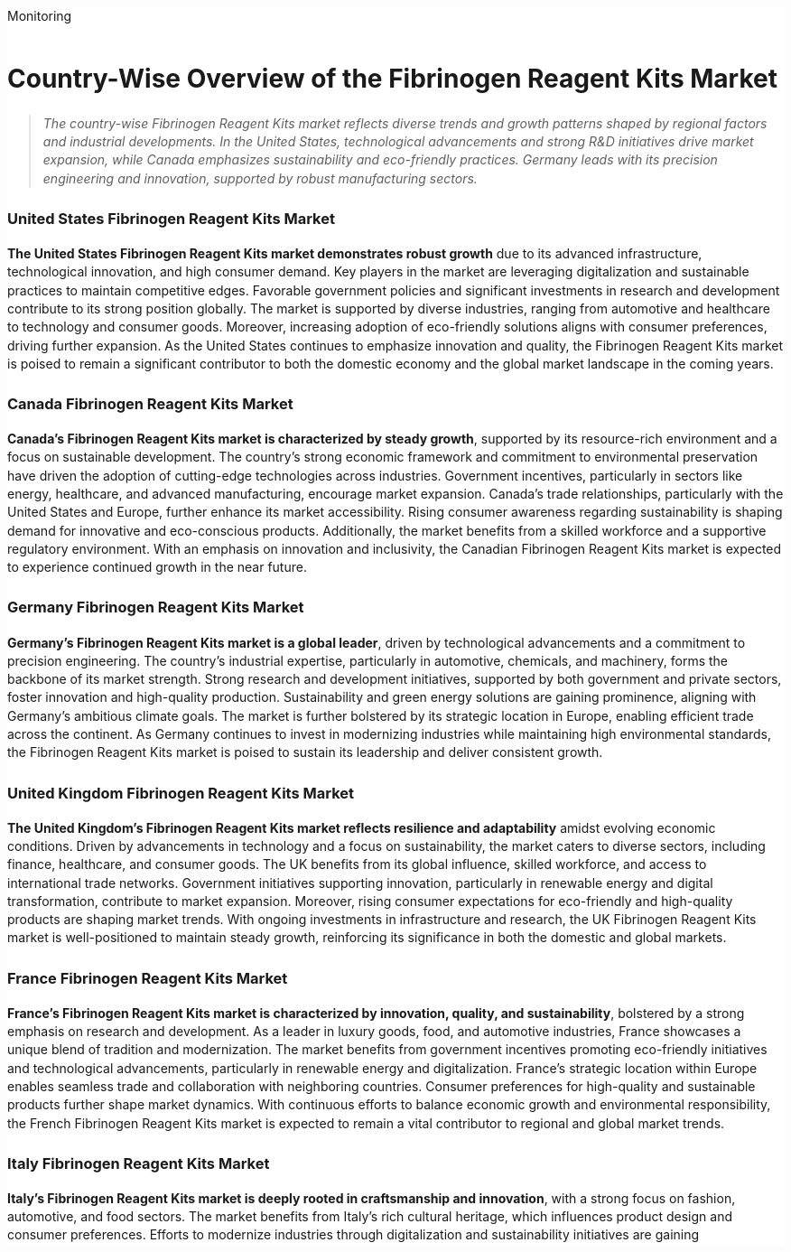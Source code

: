 Monitoring</li></ul><h1><span class="">Country-Wise Overview of the Fibrinogen Reagent Kits Market<br /></span></h1><blockquote><p><em><span class="">The country-wise Fibrinogen Reagent Kits market reflects diverse trends and growth patterns shaped by regional factors and industrial developments. In the United States, technological advancements and strong R&amp;D initiatives drive market expansion, while Canada emphasizes sustainability and eco-friendly practices. Germany leads with its precision engineering and innovation, supported by robust manufacturing sectors.</span></em></p></blockquote><h3><strong>United States Fibrinogen Reagent Kits Market</strong></h3><p><strong>The United States Fibrinogen Reagent Kits market demonstrates robust growth</strong> due to its advanced infrastructure, technological innovation, and high consumer demand. Key players in the market are leveraging digitalization and sustainable practices to maintain competitive edges. Favorable government policies and significant investments in research and development contribute to its strong position globally. The market is supported by diverse industries, ranging from automotive and healthcare to technology and consumer goods. Moreover, increasing adoption of eco-friendly solutions aligns with consumer preferences, driving further expansion. As the United States continues to emphasize innovation and quality, the Fibrinogen Reagent Kits market is poised to remain a significant contributor to both the domestic economy and the global market landscape in the coming years.</p><h3><strong>Canada Fibrinogen Reagent Kits Market</strong></h3><p><strong>Canada&rsquo;s Fibrinogen Reagent Kits market is characterized by steady growth</strong>, supported by its resource-rich environment and a focus on sustainable development. The country&rsquo;s strong economic framework and commitment to environmental preservation have driven the adoption of cutting-edge technologies across industries. Government incentives, particularly in sectors like energy, healthcare, and advanced manufacturing, encourage market expansion. Canada&rsquo;s trade relationships, particularly with the United States and Europe, further enhance its market accessibility. Rising consumer awareness regarding sustainability is shaping demand for innovative and eco-conscious products. Additionally, the market benefits from a skilled workforce and a supportive regulatory environment. With an emphasis on innovation and inclusivity, the Canadian Fibrinogen Reagent Kits market is expected to experience continued growth in the near future.</p><h3><strong>Germany Fibrinogen Reagent Kits Market</strong></h3><p><strong>Germany&rsquo;s Fibrinogen Reagent Kits market is a global leader</strong>, driven by technological advancements and a commitment to precision engineering. The country&rsquo;s industrial expertise, particularly in automotive, chemicals, and machinery, forms the backbone of its market strength. Strong research and development initiatives, supported by both government and private sectors, foster innovation and high-quality production. Sustainability and green energy solutions are gaining prominence, aligning with Germany&rsquo;s ambitious climate goals. The market is further bolstered by its strategic location in Europe, enabling efficient trade across the continent. As Germany continues to invest in modernizing industries while maintaining high environmental standards, the Fibrinogen Reagent Kits market is poised to sustain its leadership and deliver consistent growth.</p><h3><strong>United Kingdom Fibrinogen Reagent Kits Market</strong></h3><p><strong>The United Kingdom&rsquo;s Fibrinogen Reagent Kits market reflects resilience and adaptability</strong> amidst evolving economic conditions. Driven by advancements in technology and a focus on sustainability, the market caters to diverse sectors, including finance, healthcare, and consumer goods. The UK benefits from its global influence, skilled workforce, and access to international trade networks. Government initiatives supporting innovation, particularly in renewable energy and digital transformation, contribute to market expansion. Moreover, rising consumer expectations for eco-friendly and high-quality products are shaping market trends. With ongoing investments in infrastructure and research, the UK Fibrinogen Reagent Kits market is well-positioned to maintain steady growth, reinforcing its significance in both the domestic and global markets.</p><h3><strong>France Fibrinogen Reagent Kits Market</strong></h3><p><strong>France&rsquo;s Fibrinogen Reagent Kits market is characterized by innovation, quality, and sustainability</strong>, bolstered by a strong emphasis on research and development. As a leader in luxury goods, food, and automotive industries, France showcases a unique blend of tradition and modernization. The market benefits from government incentives promoting eco-friendly initiatives and technological advancements, particularly in renewable energy and digitalization. France&rsquo;s strategic location within Europe enables seamless trade and collaboration with neighboring countries. Consumer preferences for high-quality and sustainable products further shape market dynamics. With continuous efforts to balance economic growth and environmental responsibility, the French Fibrinogen Reagent Kits market is expected to remain a vital contributor to regional and global market trends.</p><h3><strong>Italy Fibrinogen Reagent Kits Market</strong></h3><p><strong>Italy&rsquo;s Fibrinogen Reagent Kits market is deeply rooted in craftsmanship and innovation</strong>, with a strong focus on fashion, automotive, and food sectors. The market benefits from Italy&rsquo;s rich cultural heritage, which influences product design and consumer preferences. Efforts to modernize industries through digitalization and sustainability initiatives are gaining